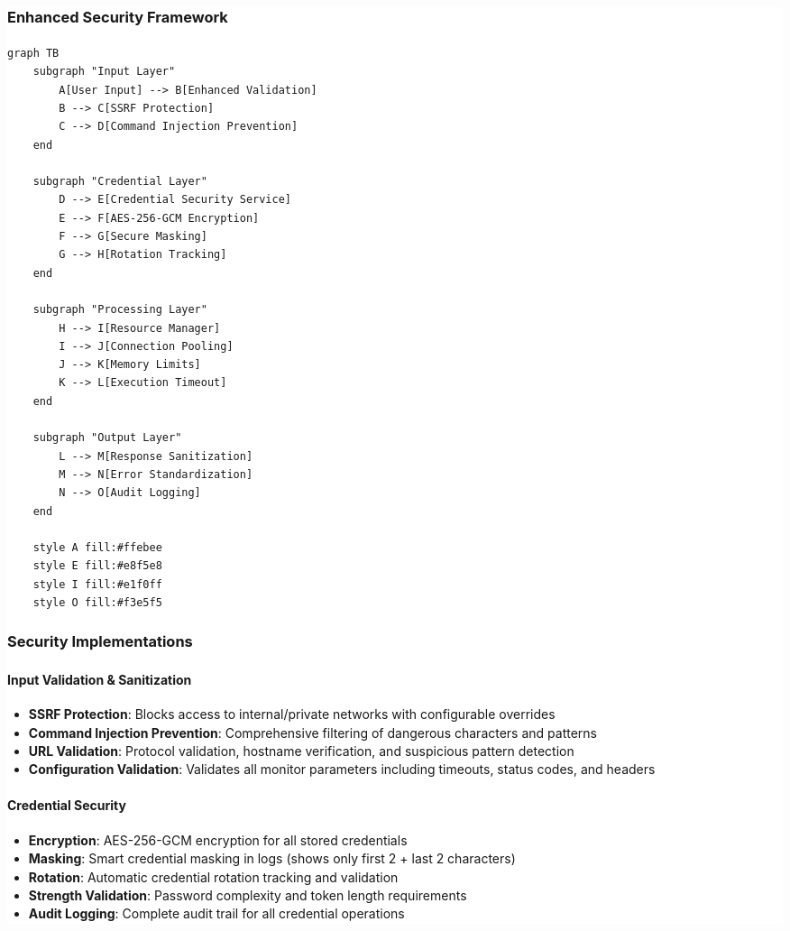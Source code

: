 ### Enhanced Security Framework

```mermaid
graph TB
    subgraph "Input Layer"
        A[User Input] --> B[Enhanced Validation]
        B --> C[SSRF Protection]
        C --> D[Command Injection Prevention]
    end

    subgraph "Credential Layer"
        D --> E[Credential Security Service]
        E --> F[AES-256-GCM Encryption]
        F --> G[Secure Masking]
        G --> H[Rotation Tracking]
    end

    subgraph "Processing Layer"
        H --> I[Resource Manager]
        I --> J[Connection Pooling]
        J --> K[Memory Limits]
        K --> L[Execution Timeout]
    end

    subgraph "Output Layer"
        L --> M[Response Sanitization]
        M --> N[Error Standardization]
        N --> O[Audit Logging]
    end

    style A fill:#ffebee
    style E fill:#e8f5e8
    style I fill:#e1f0ff
    style O fill:#f3e5f5
```

### Security Implementations

#### **Input Validation & Sanitization**

- **SSRF Protection**: Blocks access to internal/private networks with configurable overrides
- **Command Injection Prevention**: Comprehensive filtering of dangerous characters and patterns
- **URL Validation**: Protocol validation, hostname verification, and suspicious pattern detection
- **Configuration Validation**: Validates all monitor parameters including timeouts, status codes, and headers

#### **Credential Security**

- **Encryption**: AES-256-GCM encryption for all stored credentials
- **Masking**: Smart credential masking in logs (shows only first 2 + last 2 characters)
- **Rotation**: Automatic credential rotation tracking and validation
- **Strength Validation**: Password complexity and token length requirements
- **Audit Logging**: Complete audit trail for all credential operations
